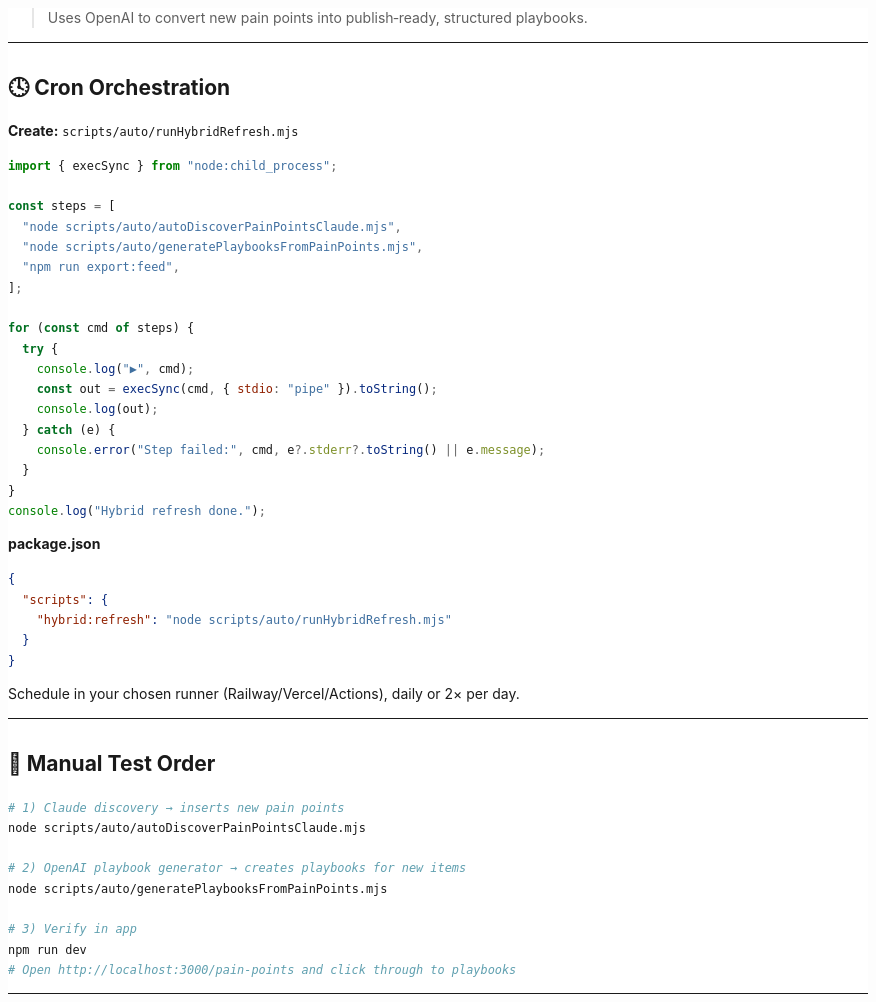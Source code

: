 > Uses OpenAI to convert new pain points into publish‑ready, structured playbooks.

---

## 🕓 Cron Orchestration

**Create:** `scripts/auto/runHybridRefresh.mjs`

```js
import { execSync } from "node:child_process";

const steps = [
  "node scripts/auto/autoDiscoverPainPointsClaude.mjs",
  "node scripts/auto/generatePlaybooksFromPainPoints.mjs",
  "npm run export:feed",
];

for (const cmd of steps) {
  try {
    console.log("▶", cmd);
    const out = execSync(cmd, { stdio: "pipe" }).toString();
    console.log(out);
  } catch (e) {
    console.error("Step failed:", cmd, e?.stderr?.toString() || e.message);
  }
}
console.log("Hybrid refresh done.");
```

**package.json**
```json
{
  "scripts": {
    "hybrid:refresh": "node scripts/auto/runHybridRefresh.mjs"
  }
}
```

Schedule in your chosen runner (Railway/Vercel/Actions), daily or 2× per day.

---

## 🧪 Manual Test Order

```bash
# 1) Claude discovery → inserts new pain points
node scripts/auto/autoDiscoverPainPointsClaude.mjs

# 2) OpenAI playbook generator → creates playbooks for new items
node scripts/auto/generatePlaybooksFromPainPoints.mjs

# 3) Verify in app
npm run dev
# Open http://localhost:3000/pain-points and click through to playbooks
```

---